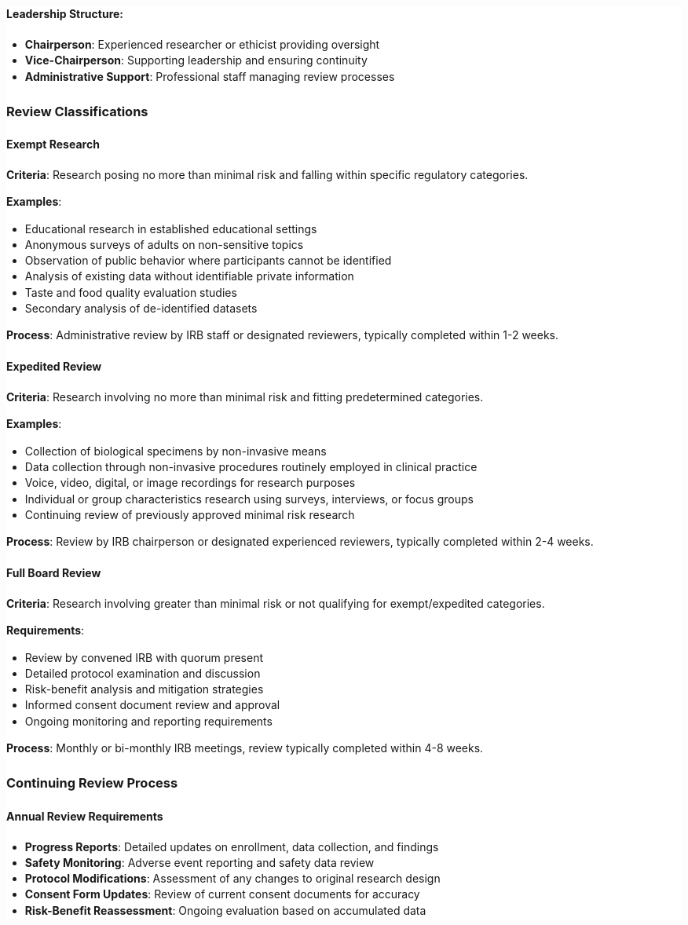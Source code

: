 #### Leadership Structure:
- **Chairperson**: Experienced researcher or ethicist providing oversight
- **Vice-Chairperson**: Supporting leadership and ensuring continuity
- **Administrative Support**: Professional staff managing review processes

### Review Classifications

#### Exempt Research
**Criteria**: Research posing no more than minimal risk and falling within specific regulatory categories.

**Examples**:
- Educational research in established educational settings
- Anonymous surveys of adults on non-sensitive topics
- Observation of public behavior where participants cannot be identified
- Analysis of existing data without identifiable private information
- Taste and food quality evaluation studies
- Secondary analysis of de-identified datasets

**Process**: Administrative review by IRB staff or designated reviewers, typically completed within 1-2 weeks.

#### Expedited Review
**Criteria**: Research involving no more than minimal risk and fitting predetermined categories.

**Examples**:
- Collection of biological specimens by non-invasive means
- Data collection through non-invasive procedures routinely employed in clinical practice
- Voice, video, digital, or image recordings for research purposes
- Individual or group characteristics research using surveys, interviews, or focus groups
- Continuing review of previously approved minimal risk research

**Process**: Review by IRB chairperson or designated experienced reviewers, typically completed within 2-4 weeks.

#### Full Board Review
**Criteria**: Research involving greater than minimal risk or not qualifying for exempt/expedited categories.

**Requirements**:
- Review by convened IRB with quorum present
- Detailed protocol examination and discussion
- Risk-benefit analysis and mitigation strategies
- Informed consent document review and approval
- Ongoing monitoring and reporting requirements

**Process**: Monthly or bi-monthly IRB meetings, review typically completed within 4-8 weeks.

### Continuing Review Process

#### Annual Review Requirements
- **Progress Reports**: Detailed updates on enrollment, data collection, and findings
- **Safety Monitoring**: Adverse event reporting and safety data review
- **Protocol Modifications**: Assessment of any changes to original research design
- **Consent Form Updates**: Review of current consent documents for accuracy
- **Risk-Benefit Reassessment**: Ongoing evaluation based on accumulated data
